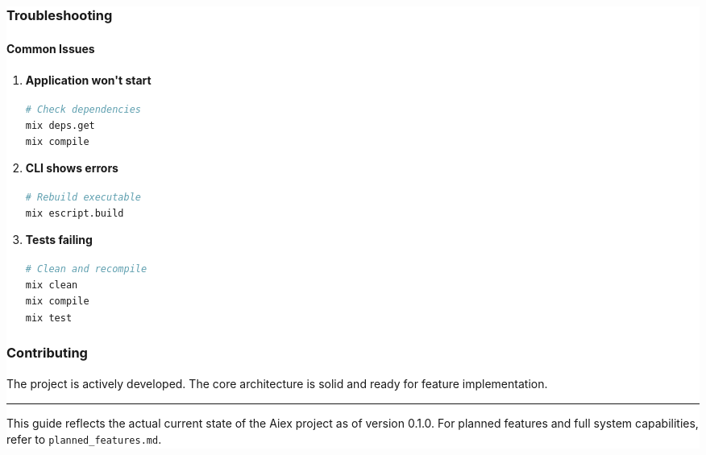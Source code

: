 ### Troubleshooting

#### Common Issues

1. **Application won't start**
   ```bash
   # Check dependencies
   mix deps.get
   mix compile
   ```

2. **CLI shows errors**
   ```bash
   # Rebuild executable
   mix escript.build
   ```

3. **Tests failing**
   ```bash
   # Clean and recompile
   mix clean
   mix compile
   mix test
   ```

### Contributing

The project is actively developed. The core architecture is solid and ready for feature implementation.

---

This guide reflects the actual current state of the Aiex project as of version 0.1.0. For planned features and full system capabilities, refer to `planned_features.md`.